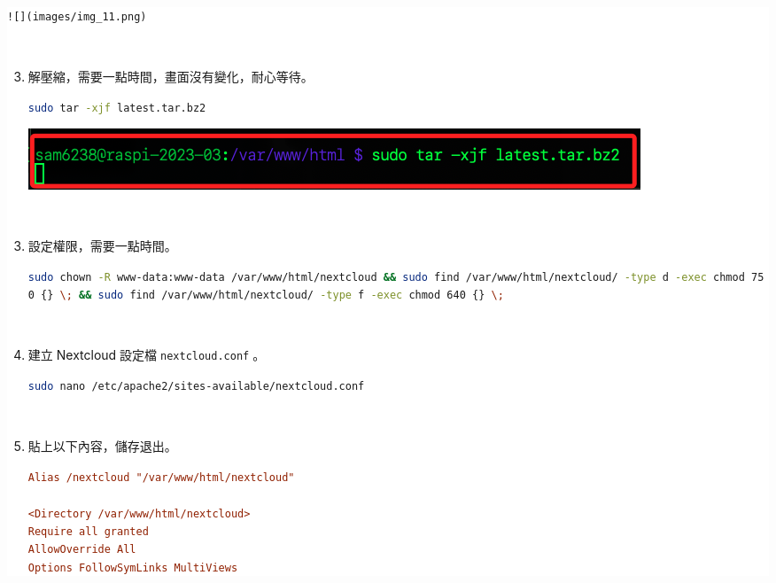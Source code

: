     ![](images/img_11.png)

<br>

3. 解壓縮，需要一點時間，畫面沒有變化，耐心等待。
    
    ```bash
    sudo tar -xjf latest.tar.bz2
    ```

    ![](images/img_38.png)

<br>

3. 設定權限，需要一點時間。

    ```bash
    sudo chown -R www-data:www-data /var/www/html/nextcloud && sudo find /var/www/html/nextcloud/ -type d -exec chmod 750 {} \; && sudo find /var/www/html/nextcloud/ -type f -exec chmod 640 {} \;
    ```

<br>

4. 建立 Nextcloud 設定檔 `nextcloud.conf` 。

    ```bash
    sudo nano /etc/apache2/sites-available/nextcloud.conf
    ```

<br>

5. 貼上以下內容，儲存退出。

    ```ini
    Alias /nextcloud "/var/www/html/nextcloud"

    <Directory /var/www/html/nextcloud>
    Require all granted
    AllowOverride All
    Options FollowSymLinks MultiViews
